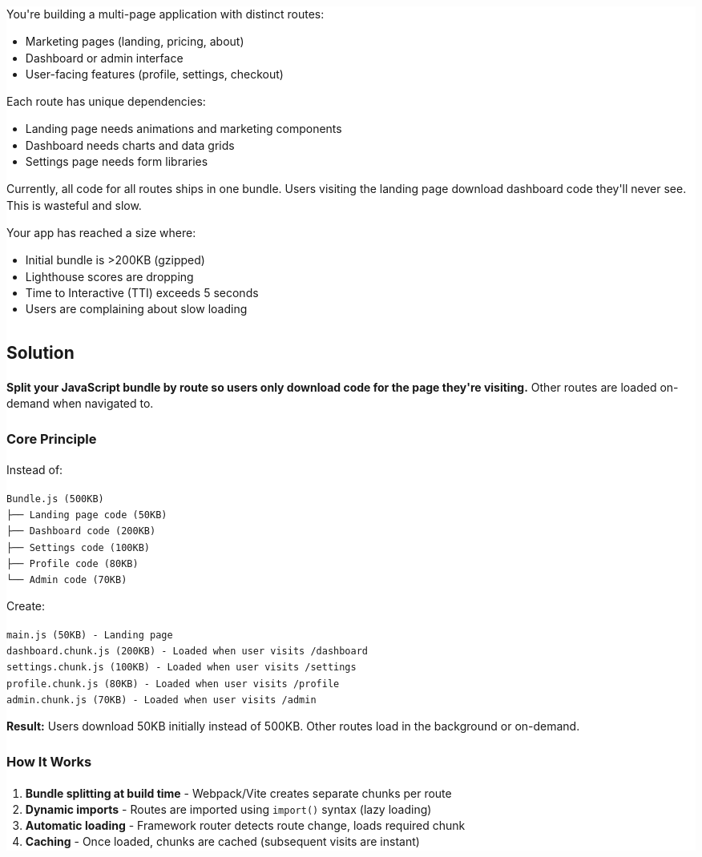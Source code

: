 You're building a multi-page application with distinct routes:
- Marketing pages (landing, pricing, about)
- Dashboard or admin interface
- User-facing features (profile, settings, checkout)

Each route has unique dependencies:
- Landing page needs animations and marketing components
- Dashboard needs charts and data grids
- Settings page needs form libraries

Currently, all code for all routes ships in one bundle. Users visiting the landing page download dashboard code they'll never see. This is wasteful and slow.

Your app has reached a size where:
- Initial bundle is >200KB (gzipped)
- Lighthouse scores are dropping
- Time to Interactive (TTI) exceeds 5 seconds
- Users are complaining about slow loading

## Solution

**Split your JavaScript bundle by route so users only download code for the page they're visiting.** Other routes are loaded on-demand when navigated to.

### Core Principle

Instead of:
```
Bundle.js (500KB)
├── Landing page code (50KB)
├── Dashboard code (200KB)
├── Settings code (100KB)
├── Profile code (80KB)
└── Admin code (70KB)
```

Create:
```
main.js (50KB) - Landing page
dashboard.chunk.js (200KB) - Loaded when user visits /dashboard
settings.chunk.js (100KB) - Loaded when user visits /settings
profile.chunk.js (80KB) - Loaded when user visits /profile
admin.chunk.js (70KB) - Loaded when user visits /admin
```

**Result:** Users download 50KB initially instead of 500KB. Other routes load in the background or on-demand.

### How It Works

1. **Bundle splitting at build time** - Webpack/Vite creates separate chunks per route
2. **Dynamic imports** - Routes are imported using `import()` syntax (lazy loading)
3. **Automatic loading** - Framework router detects route change, loads required chunk
4. **Caching** - Once loaded, chunks are cached (subsequent visits are instant)
